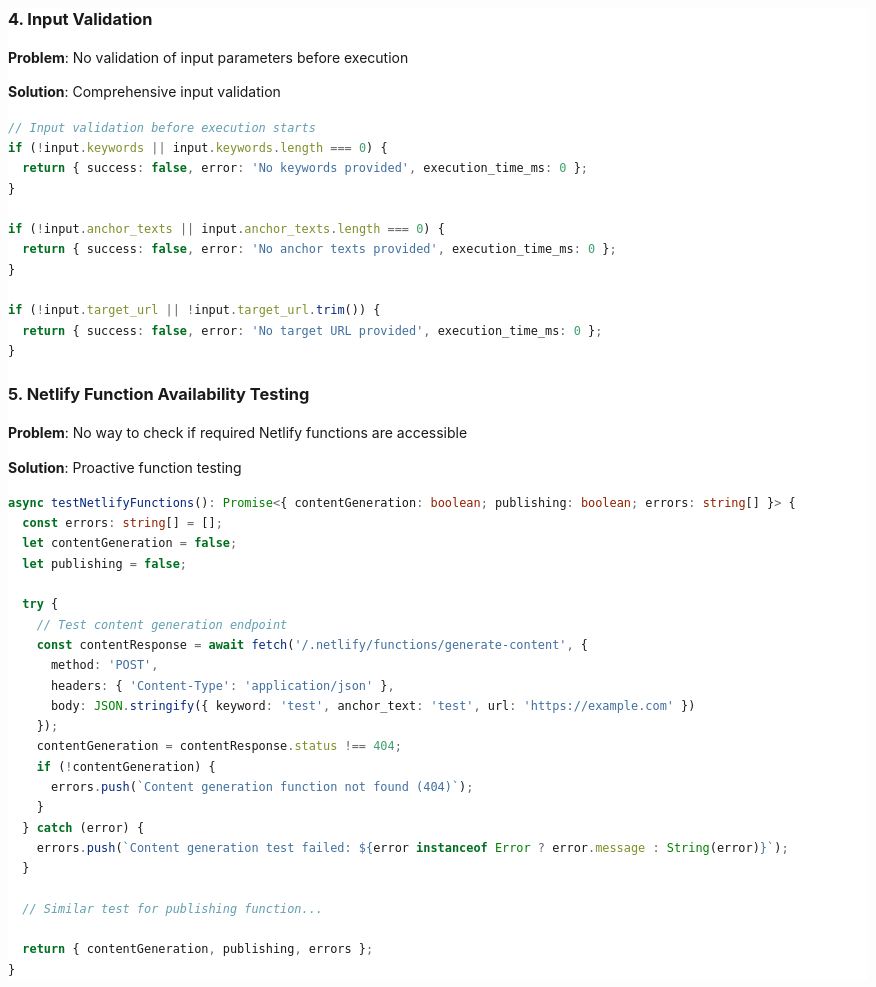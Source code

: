 ### 4. Input Validation

**Problem**: No validation of input parameters before execution

**Solution**: Comprehensive input validation

```typescript
// Input validation before execution starts
if (!input.keywords || input.keywords.length === 0) {
  return { success: false, error: 'No keywords provided', execution_time_ms: 0 };
}

if (!input.anchor_texts || input.anchor_texts.length === 0) {
  return { success: false, error: 'No anchor texts provided', execution_time_ms: 0 };
}

if (!input.target_url || !input.target_url.trim()) {
  return { success: false, error: 'No target URL provided', execution_time_ms: 0 };
}
```

### 5. Netlify Function Availability Testing

**Problem**: No way to check if required Netlify functions are accessible

**Solution**: Proactive function testing

```typescript
async testNetlifyFunctions(): Promise<{ contentGeneration: boolean; publishing: boolean; errors: string[] }> {
  const errors: string[] = [];
  let contentGeneration = false;
  let publishing = false;

  try {
    // Test content generation endpoint
    const contentResponse = await fetch('/.netlify/functions/generate-content', {
      method: 'POST',
      headers: { 'Content-Type': 'application/json' },
      body: JSON.stringify({ keyword: 'test', anchor_text: 'test', url: 'https://example.com' })
    });
    contentGeneration = contentResponse.status !== 404;
    if (!contentGeneration) {
      errors.push(`Content generation function not found (404)`);
    }
  } catch (error) {
    errors.push(`Content generation test failed: ${error instanceof Error ? error.message : String(error)}`);
  }

  // Similar test for publishing function...
  
  return { contentGeneration, publishing, errors };
}
```
